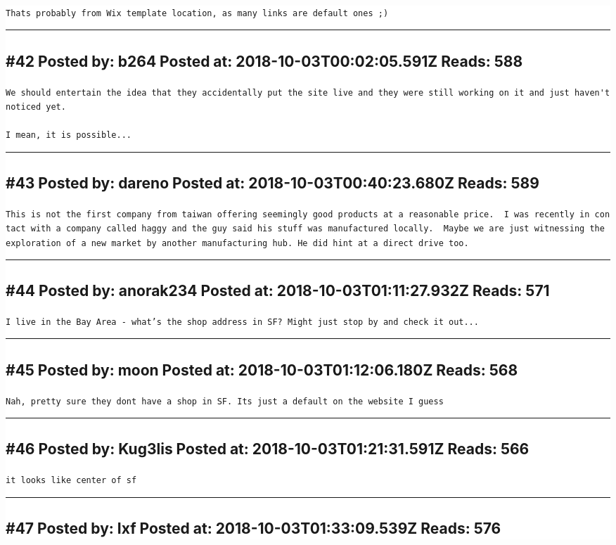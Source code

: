```
Thats probably from Wix template location, as many links are default ones ;)
```

---
## \#42 Posted by: b264 Posted at: 2018-10-03T00:02:05.591Z Reads: 588

```
We should entertain the idea that they accidentally put the site live and they were still working on it and just haven't noticed yet.

I mean, it is possible...
```

---
## \#43 Posted by: dareno Posted at: 2018-10-03T00:40:23.680Z Reads: 589

```
This is not the first company from taiwan offering seemingly good products at a reasonable price.  I was recently in contact with a company called haggy and the guy said his stuff was manufactured locally.  Maybe we are just witnessing the exploration of a new market by another manufacturing hub. He did hint at a direct drive too.
```

---
## \#44 Posted by: anorak234 Posted at: 2018-10-03T01:11:27.932Z Reads: 571

```
I live in the Bay Area - what’s the shop address in SF? Might just stop by and check it out...
```

---
## \#45 Posted by: moon Posted at: 2018-10-03T01:12:06.180Z Reads: 568

```
Nah, pretty sure they dont have a shop in SF. Its just a default on the website I guess
```

---
## \#46 Posted by: Kug3lis Posted at: 2018-10-03T01:21:31.591Z Reads: 566

```
it looks like center of sf
```

---
## \#47 Posted by: Ixf Posted at: 2018-10-03T01:33:09.539Z Reads: 576
